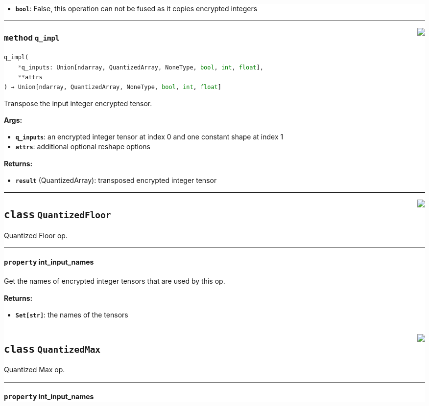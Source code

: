 - <b>`bool`</b>:  False, this operation can not be fused as it copies encrypted integers

______________________________________________________________________

<a href="../../../src/concrete/ml/quantization/quantized_ops.py#L2044"><img align="right" style="float:right;" src="https://img.shields.io/badge/-source-cccccc?style=flat-square"></a>

### <kbd>method</kbd> `q_impl`

```python
q_impl(
    *q_inputs: Union[ndarray, QuantizedArray, NoneType, bool, int, float],
    **attrs
) → Union[ndarray, QuantizedArray, NoneType, bool, int, float]
```

Transpose the input integer encrypted tensor.

**Args:**

- <b>`q_inputs`</b>:  an encrypted integer tensor at index 0 and one constant shape at index 1
- <b>`attrs`</b>:  additional optional reshape options

**Returns:**

- <b>`result`</b> (QuantizedArray):  transposed encrypted integer tensor

______________________________________________________________________

<a href="../../../src/concrete/ml/quantization/quantized_ops.py#L2088"><img align="right" style="float:right;" src="https://img.shields.io/badge/-source-cccccc?style=flat-square"></a>

## <kbd>class</kbd> `QuantizedFloor`

Quantized Floor op.

______________________________________________________________________

#### <kbd>property</kbd> int_input_names

Get the names of encrypted integer tensors that are used by this op.

**Returns:**

- <b>`Set[str]`</b>:  the names of the tensors

______________________________________________________________________

<a href="../../../src/concrete/ml/quantization/quantized_ops.py#L2094"><img align="right" style="float:right;" src="https://img.shields.io/badge/-source-cccccc?style=flat-square"></a>

## <kbd>class</kbd> `QuantizedMax`

Quantized Max op.

______________________________________________________________________

#### <kbd>property</kbd> int_input_names
